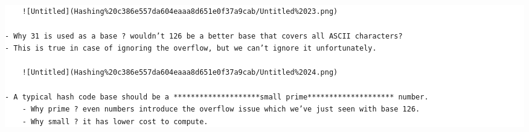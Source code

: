         ![Untitled](Hashing%20c386e557da604eaaa8d651e0f37a9cab/Untitled%2023.png)
        
    - Why 31 is used as a base ? wouldn’t 126 be a better base that covers all ASCII characters?
    - This is true in case of ignoring the overflow, but we can’t ignore it unfortunately.
        
        ![Untitled](Hashing%20c386e557da604eaaa8d651e0f37a9cab/Untitled%2024.png)
        
    - A typical hash code base should be a ********************small prime******************** number.
        - Why prime ? even numbers introduce the overflow issue which we’ve just seen with base 126.
        - Why small ? it has lower cost to compute.
    